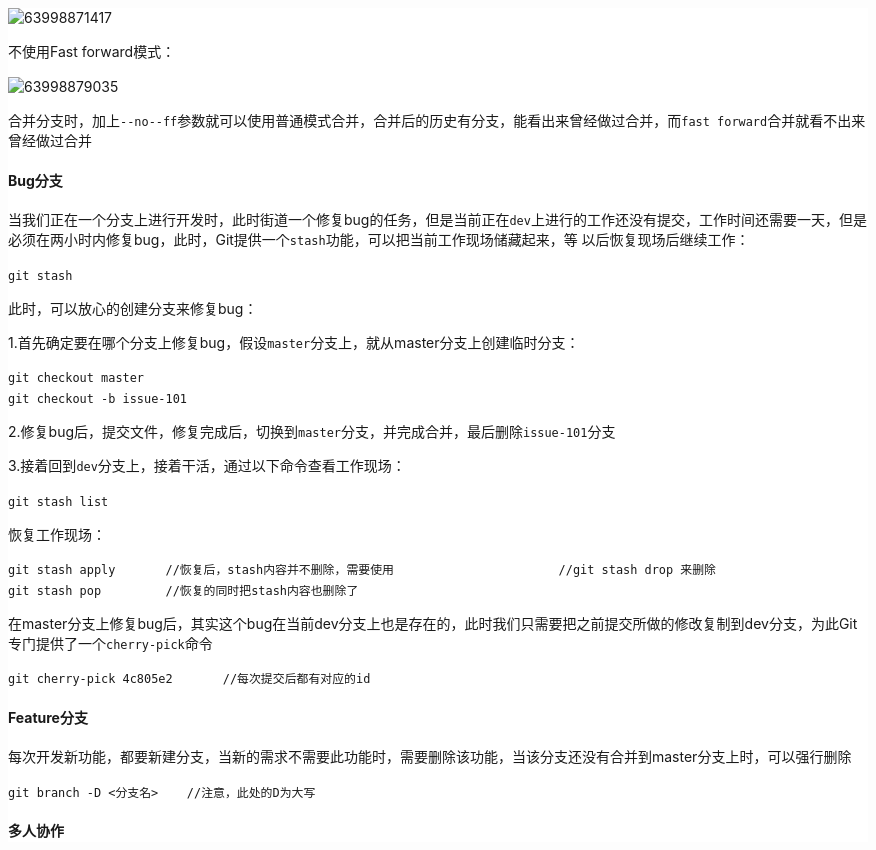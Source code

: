 ![63998871417](C:\Users\A\AppData\Local\Temp\1639988714173.png)

不使用Fast forward模式：

![63998879035](C:\Users\A\AppData\Local\Temp\1639988790352.png)

合并分支时，加上`--no--ff`参数就可以使用普通模式合并，合并后的历史有分支，能看出来曾经做过合并，而`fast forward`合并就看不出来曾经做过合并



#### Bug分支

当我们正在一个分支上进行开发时，此时街道一个修复bug的任务，但是当前正在`dev`上进行的工作还没有提交，工作时间还需要一天，但是必须在两小时内修复bug，此时，Git提供一个`stash`功能，可以把当前工作现场储藏起来，等 以后恢复现场后继续工作：

```
git stash
```

此时，可以放心的创建分支来修复bug：

1.首先确定要在哪个分支上修复bug，假设`master`分支上，就从master分支上创建临时分支：

```
git checkout master
git checkout -b issue-101
```

2.修复bug后，提交文件，修复完成后，切换到`master`分支，并完成合并，最后删除`issue-101`分支

3.接着回到`dev`分支上，接着干活，通过以下命令查看工作现场：

```
git stash list
```

恢复工作现场：

```
git stash apply       //恢复后，stash内容并不删除，需要使用                       //git stash drop 来删除
git stash pop         //恢复的同时把stash内容也删除了
```

在master分支上修复bug后，其实这个bug在当前dev分支上也是存在的，此时我们只需要把之前提交所做的修改复制到dev分支，为此Git专门提供了一个`cherry-pick`命令

```
git cherry-pick 4c805e2       //每次提交后都有对应的id
```



#### Feature分支

每次开发新功能，都要新建分支，当新的需求不需要此功能时，需要删除该功能，当该分支还没有合并到master分支上时，可以强行删除

```
git branch -D <分支名>    //注意，此处的D为大写
```



#### 多人协作
